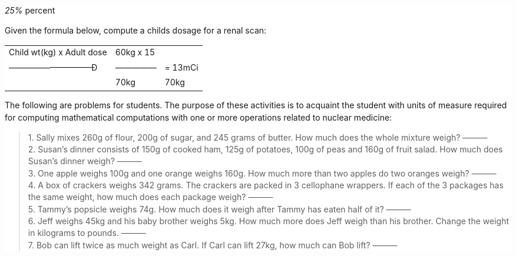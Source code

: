  <i>
  25%
 </i>
 percent
 <p>
  Given the formula below, compute a childs dosage for a renal scan:
 </p>
<table border="0">
  <tr>
   <td>
    Child wt(kg) x Adult dose
   </td>
   <td>
    60kg x 15
   </td>
  </tr>
  <tr>
   <td>
    ——————————Ð
   </td>
   <td>
    —————
   </td>
   <td>
    = 13mCi
   </td>
  </tr>
  <tr>
   <td>
   </td>
   <td>
    70kg
   </td>
   <td>
    70kg
   </td>
  </tr>
 </table>
 The following are problems for students. The purpose of these activities is to acquaint the student with units of measure required for computing mathematical computations with one or more operations related to nuclear medicine:
<blockquote>
  <dl>
   <dt>
    1. Sally mixes 260g of flour, 200g of sugar, and 245 grams of butter. How much does the whole mixture weigh? ———
    <dt>
     2. Susan’s dinner consists of 150g of cooked ham, 125g of potatoes, 100g of peas and 160g of fruit salad. How much does Susan’s dinner weigh? ———
     <dt>
      3. One apple weighs 100g and one orange weighs 160g. How much more than two apples do two oranges weigh? ———
      <dt>
       4. A box of crackers weighs 342 grams. The crackers are packed in 3 cellophane wrappers. If each of the 3 packages has the same weight, how much does each package weigh? ———
       <dt>
        5. Tammy’s popsicle weighs 74g. How much does it weigh after Tammy has eaten half of it? ———
        <dt>
         6. Jeff weighs 45kg and his baby brother weighs 5kg. How much more does Jeff weigh than his brother. Change the weight in kilograms to pounds. ———
         <dt>
          7. Bob can lift twice as much weight as Carl. If Carl can lift 27kg, how much can Bob lift? ———
          <dt>